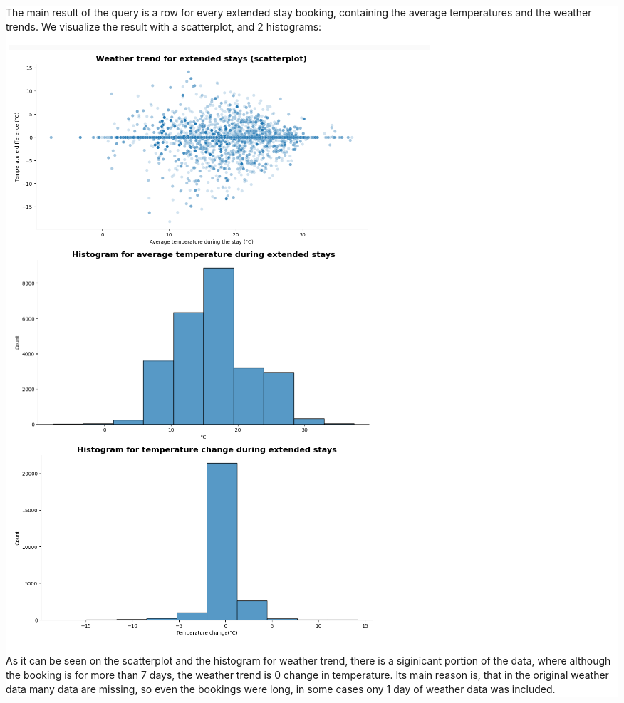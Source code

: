 The main result of the query is a row for every extended stay booking, containing the average temperatures and the weather trends. We visualize the result with a scatterplot, and 2 histograms:


![Task 3 viz](/screenshots/img_viz_task3.png)

As it can be seen on the scatterplot and the histogram for weather trend, there is a siginicant portion of the data, where although the booking is for more than 7 days, the weather trend is 0 change in temperature. Its main reason is, that in the original weather data many data are missing, so even the bookings were long, in some cases ony 1 day of weather data was included.
